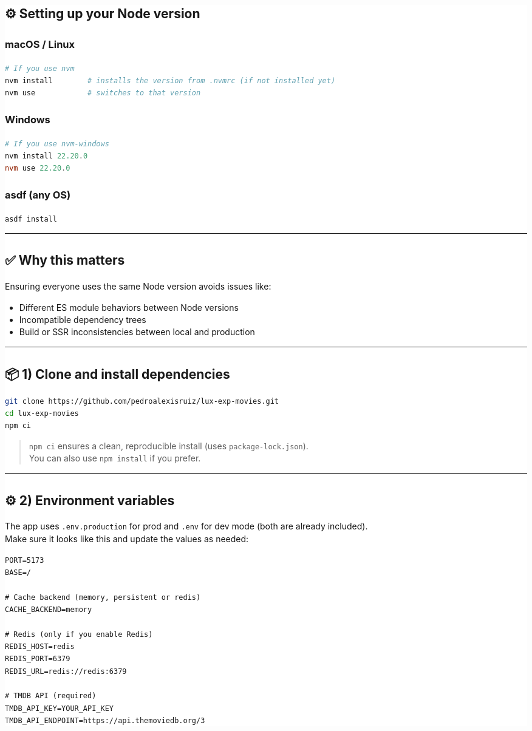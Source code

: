 
## ⚙️ Setting up your Node version

### macOS / Linux
```bash
# If you use nvm
nvm install        # installs the version from .nvmrc (if not installed yet)
nvm use            # switches to that version
```

### Windows
```powershell
# If you use nvm-windows
nvm install 22.20.0
nvm use 22.20.0
```

### asdf (any OS)
```bash
asdf install
```
---

## ✅ Why this matters
Ensuring everyone uses the same Node version avoids issues like:
- Different ES module behaviors between Node versions
- Incompatible dependency trees
- Build or SSR inconsistencies between local and production

---

## 📦 1) Clone and install dependencies

```bash
git clone https://github.com/pedroalexisruiz/lux-exp-movies.git
cd lux-exp-movies
npm ci
```

> `npm ci` ensures a clean, reproducible install (uses `package-lock.json`).  
> You can also use `npm install` if you prefer.

---

## ⚙️ 2) Environment variables

The app uses `.env.production` for prod and `.env` for dev mode (both are already included).  
Make sure it looks like this and update the values as needed:

```env
PORT=5173
BASE=/

# Cache backend (memory, persistent or redis)
CACHE_BACKEND=memory

# Redis (only if you enable Redis)
REDIS_HOST=redis
REDIS_PORT=6379
REDIS_URL=redis://redis:6379

# TMDB API (required)
TMDB_API_KEY=YOUR_API_KEY
TMDB_API_ENDPOINT=https://api.themoviedb.org/3
```